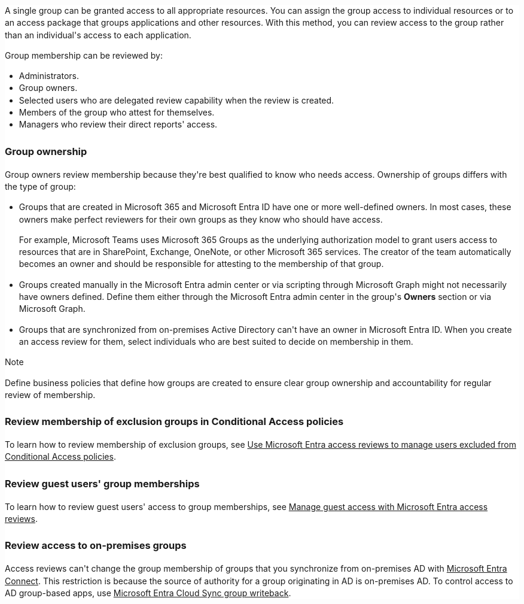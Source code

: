 A single group can be granted access to all appropriate resources. You can assign the group access to individual resources or to an access package that groups applications and other resources. With this method, you can review access to the group rather than an individual's access to each application.

Group membership can be reviewed by:

* Administrators.
* Group owners.
* Selected users who are delegated review capability when the review is created.
* Members of the group who attest for themselves.
* Managers who review their direct reports' access.

### Group ownership

Group owners review membership because they're best qualified to know who needs access. Ownership of groups differs with the type of group:

* Groups that are created in Microsoft 365 and Microsoft Entra ID have one or more well-defined owners. In most cases, these owners make perfect reviewers for their own groups as they know who should have access.

   For example, Microsoft Teams uses Microsoft 365 Groups as the underlying authorization model to grant users access to resources that are in SharePoint, Exchange, OneNote, or other Microsoft 365 services. The creator of the team automatically becomes an owner and should be responsible for attesting to the membership of that group.

* Groups created manually in the Microsoft Entra admin center or via scripting through Microsoft Graph might not necessarily have owners defined. Define them either through the Microsoft Entra admin center in the group's **Owners** section or via Microsoft Graph.

* Groups that are synchronized from on-premises Active Directory can't have an owner in Microsoft Entra ID. When you create an access review for them, select individuals who are best suited to decide on membership in them.

> [!NOTE]
> Define business policies that define how groups are created to ensure clear group ownership and accountability for regular review of membership.

### Review membership of exclusion groups in Conditional Access policies

To learn how to review membership of exclusion groups, see [Use Microsoft Entra access reviews to manage users excluded from Conditional Access policies](conditional-access-exclusion.md).

### Review guest users' group memberships

To learn how to review guest users' access to group memberships, see [Manage guest access with Microsoft Entra access reviews](./manage-guest-access-with-access-reviews.md).

### Review access to on-premises groups

Access reviews can't change the group membership of groups that you synchronize from on-premises AD with [Microsoft Entra Connect](../identity/hybrid/connect/whatis-azure-ad-connect.md). This restriction is because the source of authority for a group originating in AD is on-premises AD.  To control access to AD group-based apps, use [Microsoft Entra Cloud Sync group writeback](../identity/hybrid/cloud-sync/how-to-configure-entra-to-active-directory.md).

